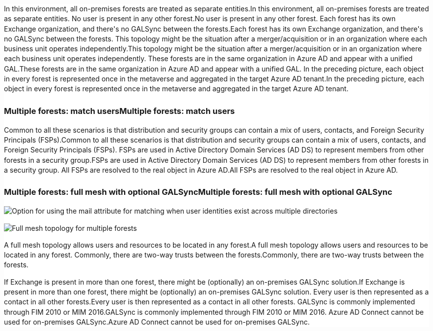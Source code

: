 <span data-ttu-id="181c7-172">In this environment, all on-premises forests are treated as separate entities.</span><span class="sxs-lookup"><span data-stu-id="181c7-172">In this environment, all on-premises forests are treated as separate entities.</span></span> <span data-ttu-id="181c7-173">No user is present in any other forest.</span><span class="sxs-lookup"><span data-stu-id="181c7-173">No user is present in any other forest.</span></span> <span data-ttu-id="181c7-174">Each forest has its own Exchange organization, and there's no GALSync between the forests.</span><span class="sxs-lookup"><span data-stu-id="181c7-174">Each forest has its own Exchange organization, and there's no GALSync between the forests.</span></span> <span data-ttu-id="181c7-175">This topology might be the situation after a merger/acquisition or in an organization where each business unit operates independently.</span><span class="sxs-lookup"><span data-stu-id="181c7-175">This topology might be the situation after a merger/acquisition or in an organization where each business unit operates independently.</span></span> <span data-ttu-id="181c7-176">These forests are in the same organization in Azure AD and appear with a unified GAL.</span><span class="sxs-lookup"><span data-stu-id="181c7-176">These forests are in the same organization in Azure AD and appear with a unified GAL.</span></span> <span data-ttu-id="181c7-177">In the preceding picture, each object in every forest is represented once in the metaverse and aggregated in the target Azure AD tenant.</span><span class="sxs-lookup"><span data-stu-id="181c7-177">In the preceding picture, each object in every forest is represented once in the metaverse and aggregated in the target Azure AD tenant.</span></span>

### <a name="multiple-forests-match-users"></a><span data-ttu-id="181c7-178">Multiple forests: match users</span><span class="sxs-lookup"><span data-stu-id="181c7-178">Multiple forests: match users</span></span>
<span data-ttu-id="181c7-179">Common to all these scenarios is that distribution and security groups can contain a mix of users, contacts, and Foreign Security Principals (FSPs).</span><span class="sxs-lookup"><span data-stu-id="181c7-179">Common to all these scenarios is that distribution and security groups can contain a mix of users, contacts, and Foreign Security Principals (FSPs).</span></span> <span data-ttu-id="181c7-180">FSPs are used in Active Directory Domain Services (AD DS) to represent members from other forests in a security group.</span><span class="sxs-lookup"><span data-stu-id="181c7-180">FSPs are used in Active Directory Domain Services (AD DS) to represent members from other forests in a security group.</span></span> <span data-ttu-id="181c7-181">All FSPs are resolved to the real object in Azure AD.</span><span class="sxs-lookup"><span data-stu-id="181c7-181">All FSPs are resolved to the real object in Azure AD.</span></span>

### <a name="multiple-forests-full-mesh-with-optional-galsync"></a><span data-ttu-id="181c7-182">Multiple forests: full mesh with optional GALSync</span><span class="sxs-lookup"><span data-stu-id="181c7-182">Multiple forests: full mesh with optional GALSync</span></span>
![Option for using the mail attribute for matching when user identities exist across multiple directories](https://docstestmedia1.blob.core.windows.net/azure-media/articles/active-directory/connect/media/active-directory-aadconnect-topologies/MultiForestUsersMail.png)

![Full mesh topology for multiple forests](https://docstestmedia1.blob.core.windows.net/azure-media/articles/active-directory/connect/media/active-directory-aadconnect-topologies/MultiForestFullMesh.png)

<span data-ttu-id="181c7-185">A full mesh topology allows users and resources to be located in any forest.</span><span class="sxs-lookup"><span data-stu-id="181c7-185">A full mesh topology allows users and resources to be located in any forest.</span></span> <span data-ttu-id="181c7-186">Commonly, there are two-way trusts between the forests.</span><span class="sxs-lookup"><span data-stu-id="181c7-186">Commonly, there are two-way trusts between the forests.</span></span>

<span data-ttu-id="181c7-187">If Exchange is present in more than one forest, there might be (optionally) an on-premises GALSync solution.</span><span class="sxs-lookup"><span data-stu-id="181c7-187">If Exchange is present in more than one forest, there might be (optionally) an on-premises GALSync solution.</span></span> <span data-ttu-id="181c7-188">Every user is then represented as a contact in all other forests.</span><span class="sxs-lookup"><span data-stu-id="181c7-188">Every user is then represented as a contact in all other forests.</span></span> <span data-ttu-id="181c7-189">GALSync is commonly implemented through FIM 2010 or MIM 2016.</span><span class="sxs-lookup"><span data-stu-id="181c7-189">GALSync is commonly implemented through FIM 2010 or MIM 2016.</span></span> <span data-ttu-id="181c7-190">Azure AD Connect cannot be used for on-premises GALSync.</span><span class="sxs-lookup"><span data-stu-id="181c7-190">Azure AD Connect cannot be used for on-premises GALSync.</span></span>
